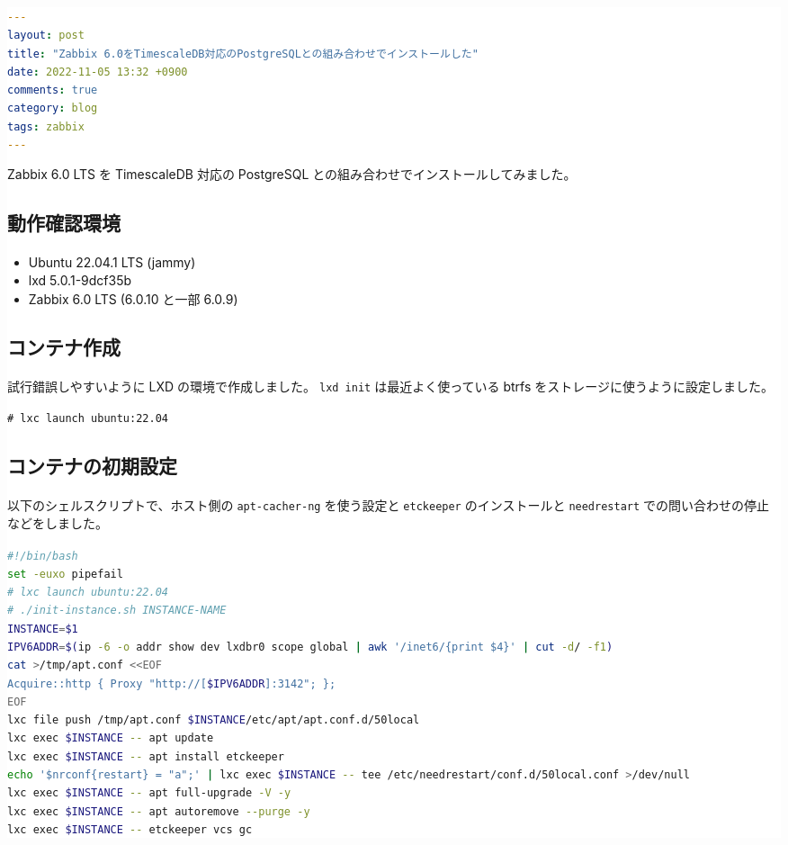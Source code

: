 ```yaml
---
layout: post
title: "Zabbix 6.0をTimescaleDB対応のPostgreSQLとの組み合わせでインストールした"
date: 2022-11-05 13:32 +0900
comments: true
category: blog
tags: zabbix
---
```

Zabbix 6.0 LTS を TimescaleDB 対応の PostgreSQL との組み合わせでインストールしてみました。



## 動作確認環境

- Ubuntu 22.04.1 LTS (jammy)
- lxd 5.0.1-9dcf35b
- Zabbix 6.0 LTS (6.0.10 と一部 6.0.9)

## コンテナ作成

試行錯誤しやすいように LXD の環境で作成しました。
`lxd init` は最近よく使っている btrfs をストレージに使うように設定しました。

```console
# lxc launch ubuntu:22.04
```

## コンテナの初期設定

以下のシェルスクリプトで、ホスト側の `apt-cacher-ng` を使う設定と `etckeeper` のインストールと `needrestart` での問い合わせの停止などをしました。

```bash
#!/bin/bash
set -euxo pipefail
# lxc launch ubuntu:22.04
# ./init-instance.sh INSTANCE-NAME
INSTANCE=$1
IPV6ADDR=$(ip -6 -o addr show dev lxdbr0 scope global | awk '/inet6/{print $4}' | cut -d/ -f1)
cat >/tmp/apt.conf <<EOF
Acquire::http { Proxy "http://[$IPV6ADDR]:3142"; };
EOF
lxc file push /tmp/apt.conf $INSTANCE/etc/apt/apt.conf.d/50local
lxc exec $INSTANCE -- apt update
lxc exec $INSTANCE -- apt install etckeeper
echo '$nrconf{restart} = "a";' | lxc exec $INSTANCE -- tee /etc/needrestart/conf.d/50local.conf >/dev/null
lxc exec $INSTANCE -- apt full-upgrade -V -y
lxc exec $INSTANCE -- apt autoremove --purge -y
lxc exec $INSTANCE -- etckeeper vcs gc
```
